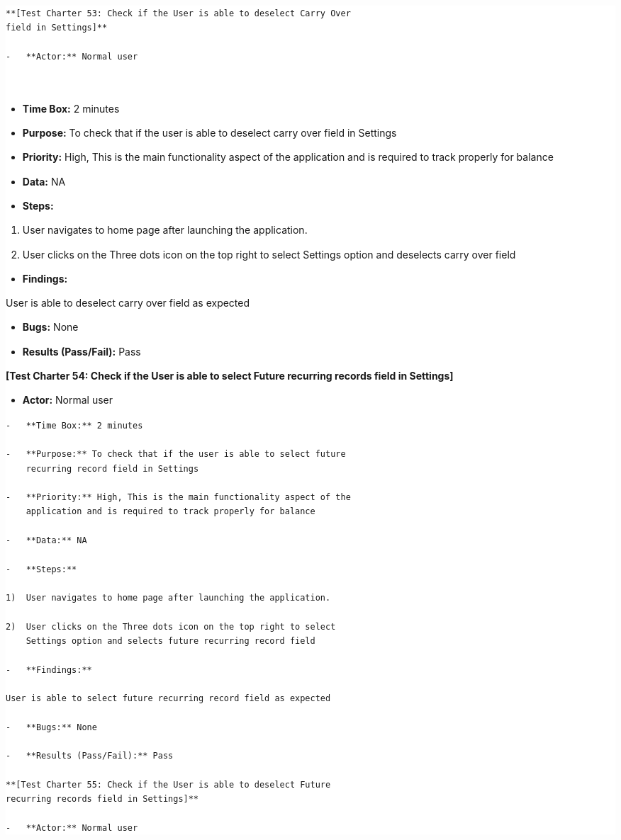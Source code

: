 ```
**[Test Charter 53: Check if the User is able to deselect Carry Over
field in Settings]**

-   **Actor:** Normal user



```
-   **Time Box:** 2 minutes

-   **Purpose:** To check that if the user is able to deselect carry
    over field in Settings

-   **Priority:** High, This is the main functionality aspect of the
    application and is required to track properly for balance

-   **Data:** NA

-   **Steps:**

1)  User navigates to home page after launching the application.

2)  User clicks on the Three dots icon on the top right to select
    Settings option and deselects carry over field

-   **Findings:**

User is able to deselect carry over field as expected

-   **Bugs:** None

-   **Results (Pass/Fail):** Pass

**[Test Charter 54: Check if the User is able to select Future recurring
records field in Settings]**

-   **Actor:** Normal user



```
-   **Time Box:** 2 minutes

-   **Purpose:** To check that if the user is able to select future
    recurring record field in Settings

-   **Priority:** High, This is the main functionality aspect of the
    application and is required to track properly for balance

-   **Data:** NA

-   **Steps:**

1)  User navigates to home page after launching the application.

2)  User clicks on the Three dots icon on the top right to select
    Settings option and selects future recurring record field

-   **Findings:**

User is able to select future recurring record field as expected

-   **Bugs:** None

-   **Results (Pass/Fail):** Pass

**[Test Charter 55: Check if the User is able to deselect Future
recurring records field in Settings]**

-   **Actor:** Normal user
```
